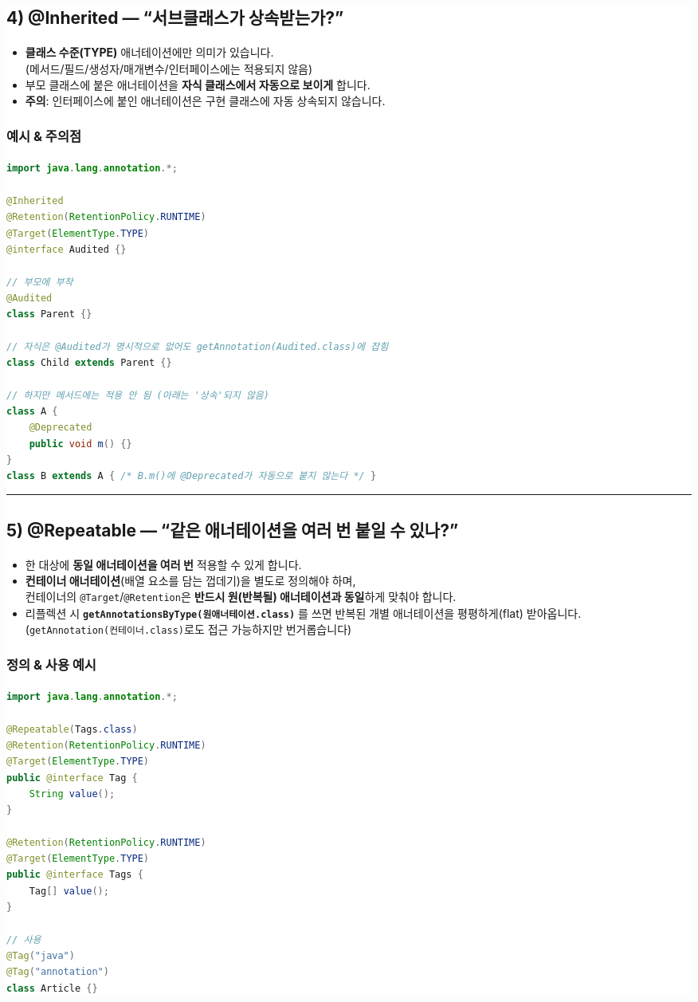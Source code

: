 
## 4) @Inherited — “서브클래스가 상속받는가?”

- **클래스 수준(TYPE)** 애너테이션에만 의미가 있습니다.  
  (메서드/필드/생성자/매개변수/인터페이스에는 적용되지 않음)
- 부모 클래스에 붙은 애너테이션을 **자식 클래스에서 자동으로 보이게** 합니다.
- **주의**: 인터페이스에 붙인 애너테이션은 구현 클래스에 자동 상속되지 않습니다.

### 예시 & 주의점
```java
import java.lang.annotation.*;

@Inherited
@Retention(RetentionPolicy.RUNTIME)
@Target(ElementType.TYPE)
@interface Audited {}

// 부모에 부착
@Audited
class Parent {}

// 자식은 @Audited가 명시적으로 없어도 getAnnotation(Audited.class)에 잡힘
class Child extends Parent {}

// 하지만 메서드에는 적용 안 됨 (아래는 '상속'되지 않음)
class A {
    @Deprecated
    public void m() {}
}
class B extends A { /* B.m()에 @Deprecated가 자동으로 붙지 않는다 */ }
```

---

## 5) @Repeatable — “같은 애너테이션을 여러 번 붙일 수 있나?”

- 한 대상에 **동일 애너테이션을 여러 번** 적용할 수 있게 합니다.
- **컨테이너 애너테이션**(배열 요소를 담는 껍데기)을 별도로 정의해야 하며,  
  컨테이너의 `@Target`/`@Retention`은 **반드시 원(반복될) 애너테이션과 동일**하게 맞춰야 합니다.
- 리플렉션 시 **`getAnnotationsByType(원애너테이션.class)`** 를 쓰면 반복된 개별 애너테이션을 평평하게(flat) 받아옵니다.  
  (`getAnnotation(컨테이너.class)`로도 접근 가능하지만 번거롭습니다)

### 정의 & 사용 예시
```java
import java.lang.annotation.*;

@Repeatable(Tags.class)
@Retention(RetentionPolicy.RUNTIME)
@Target(ElementType.TYPE)
public @interface Tag {
    String value();
}

@Retention(RetentionPolicy.RUNTIME)
@Target(ElementType.TYPE)
public @interface Tags {
    Tag[] value();
}

// 사용
@Tag("java")
@Tag("annotation")
class Article {}
```